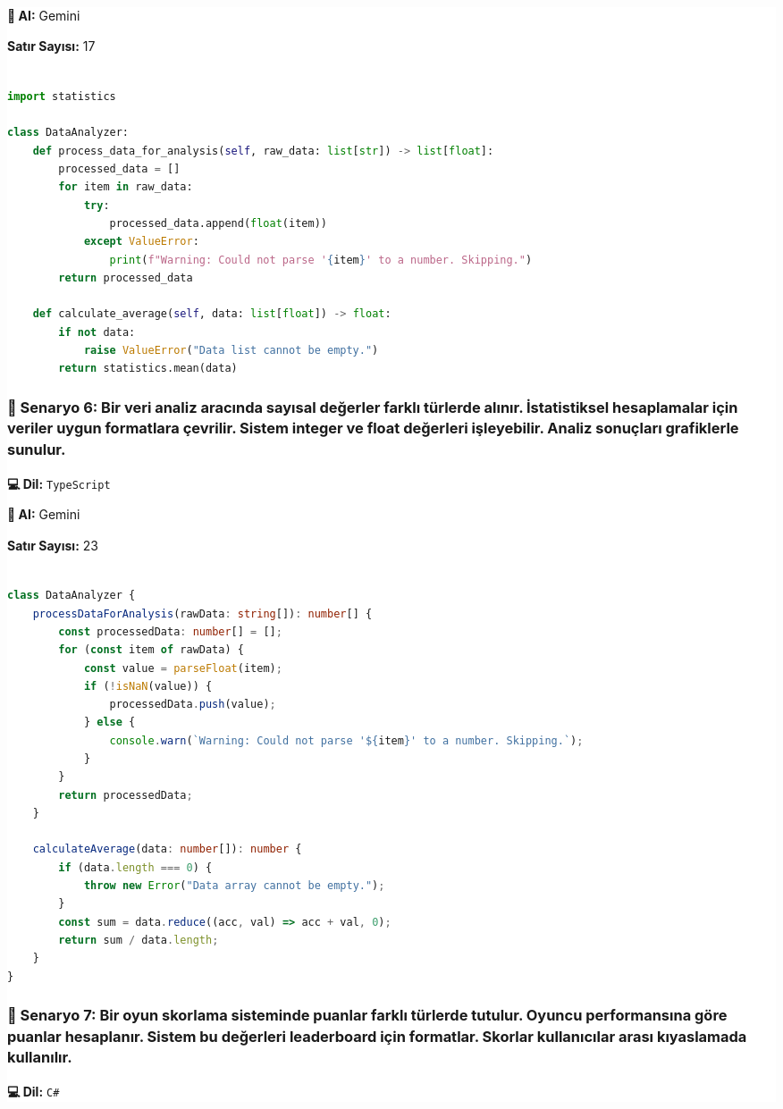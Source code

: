 **🤖 AI:** Gemini

**Satır Sayısı:** 17
```python

import statistics

class DataAnalyzer:
    def process_data_for_analysis(self, raw_data: list[str]) -> list[float]:
        processed_data = []
        for item in raw_data:
            try:
                processed_data.append(float(item))
            except ValueError:
                print(f"Warning: Could not parse '{item}' to a number. Skipping.")
        return processed_data

    def calculate_average(self, data: list[float]) -> float:
        if not data:
            raise ValueError("Data list cannot be empty.")
        return statistics.mean(data)
```
### 🧪 Senaryo 6: Bir veri analiz aracında sayısal değerler farklı türlerde alınır. İstatistiksel hesaplamalar için veriler uygun formatlara çevrilir. Sistem integer ve float değerleri işleyebilir. Analiz sonuçları grafiklerle sunulur.
**💻 Dil:** `TypeScript`

**🤖 AI:** Gemini

**Satır Sayısı:** 23
```typescript

class DataAnalyzer {
    processDataForAnalysis(rawData: string[]): number[] {
        const processedData: number[] = [];
        for (const item of rawData) {
            const value = parseFloat(item);
            if (!isNaN(value)) {
                processedData.push(value);
            } else {
                console.warn(`Warning: Could not parse '${item}' to a number. Skipping.`);
            }
        }
        return processedData;
    }

    calculateAverage(data: number[]): number {
        if (data.length === 0) {
            throw new Error("Data array cannot be empty.");
        }
        const sum = data.reduce((acc, val) => acc + val, 0);
        return sum / data.length;
    }
}
```
### 🧪 Senaryo 7: Bir oyun skorlama sisteminde puanlar farklı türlerde tutulur. Oyuncu performansına göre puanlar hesaplanır. Sistem bu değerleri leaderboard için formatlar. Skorlar kullanıcılar arası kıyaslamada kullanılır.
**💻 Dil:** `C#`
